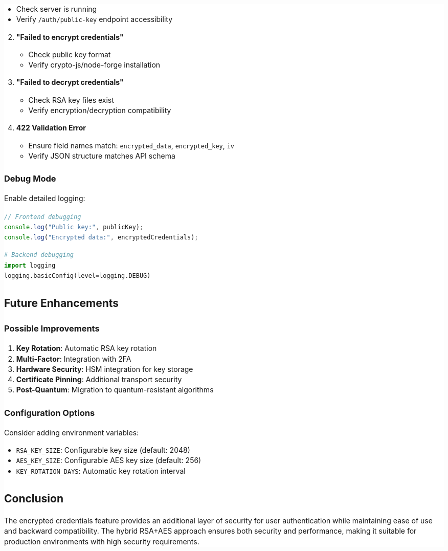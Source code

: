    - Check server is running
   - Verify `/auth/public-key` endpoint accessibility

2. **"Failed to encrypt credentials"**

   - Check public key format
   - Verify crypto-js/node-forge installation

3. **"Failed to decrypt credentials"**

   - Check RSA key files exist
   - Verify encryption/decryption compatibility

4. **422 Validation Error**
   - Ensure field names match: `encrypted_data`, `encrypted_key`, `iv`
   - Verify JSON structure matches API schema

### Debug Mode

Enable detailed logging:

```typescript
// Frontend debugging
console.log("Public key:", publicKey);
console.log("Encrypted data:", encryptedCredentials);
```

```python
# Backend debugging
import logging
logging.basicConfig(level=logging.DEBUG)
```

## Future Enhancements

### Possible Improvements

1. **Key Rotation**: Automatic RSA key rotation
2. **Multi-Factor**: Integration with 2FA
3. **Hardware Security**: HSM integration for key storage
4. **Certificate Pinning**: Additional transport security
5. **Post-Quantum**: Migration to quantum-resistant algorithms

### Configuration Options

Consider adding environment variables:

- `RSA_KEY_SIZE`: Configurable key size (default: 2048)
- `AES_KEY_SIZE`: Configurable AES key size (default: 256)
- `KEY_ROTATION_DAYS`: Automatic key rotation interval

## Conclusion

The encrypted credentials feature provides an additional layer of security for user authentication while maintaining ease of use and backward compatibility. The hybrid RSA+AES approach ensures both security and performance, making it suitable for production environments with high security requirements.

